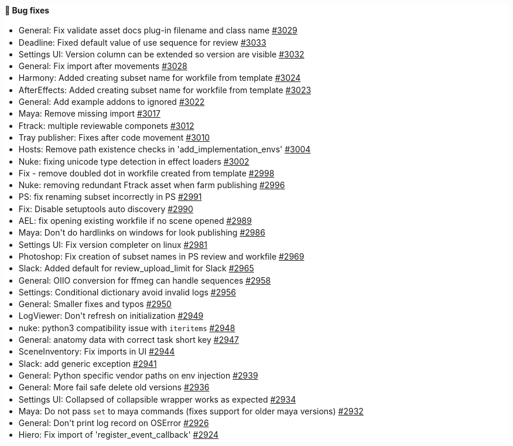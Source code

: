**🐛 Bug fixes**

- General: Fix validate asset docs plug-in filename and class name [\#3029](https://github.com/pypeclub/OpenPype/pull/3029)
- Deadline: Fixed default value of use sequence for review [\#3033](https://github.com/pypeclub/OpenPype/pull/3033)
- Settings UI: Version column can be extended so version are visible [\#3032](https://github.com/pypeclub/OpenPype/pull/3032)
- General: Fix import after movements [\#3028](https://github.com/pypeclub/OpenPype/pull/3028)
- Harmony: Added creating subset name for workfile from template [\#3024](https://github.com/pypeclub/OpenPype/pull/3024)
- AfterEffects: Added creating subset name for workfile from template [\#3023](https://github.com/pypeclub/OpenPype/pull/3023)
- General: Add example addons to ignored [\#3022](https://github.com/pypeclub/OpenPype/pull/3022)
- Maya: Remove missing import [\#3017](https://github.com/pypeclub/OpenPype/pull/3017)
- Ftrack: multiple  reviewable componets [\#3012](https://github.com/pypeclub/OpenPype/pull/3012)
- Tray publisher: Fixes after code movement [\#3010](https://github.com/pypeclub/OpenPype/pull/3010)
- Hosts: Remove path existence checks in 'add\_implementation\_envs' [\#3004](https://github.com/pypeclub/OpenPype/pull/3004)
- Nuke: fixing unicode type detection in effect loaders [\#3002](https://github.com/pypeclub/OpenPype/pull/3002)
- Fix - remove doubled dot in workfile created from template [\#2998](https://github.com/pypeclub/OpenPype/pull/2998)
- Nuke: removing redundant Ftrack asset when farm publishing [\#2996](https://github.com/pypeclub/OpenPype/pull/2996)
- PS: fix renaming subset incorrectly in PS [\#2991](https://github.com/pypeclub/OpenPype/pull/2991)
- Fix: Disable setuptools auto discovery [\#2990](https://github.com/pypeclub/OpenPype/pull/2990)
- AEL: fix opening existing workfile if no scene opened [\#2989](https://github.com/pypeclub/OpenPype/pull/2989)
- Maya: Don't do hardlinks on windows for look publishing [\#2986](https://github.com/pypeclub/OpenPype/pull/2986)
- Settings UI: Fix version completer on linux [\#2981](https://github.com/pypeclub/OpenPype/pull/2981)
- Photoshop: Fix creation of subset names in PS review and workfile [\#2969](https://github.com/pypeclub/OpenPype/pull/2969)
- Slack: Added default for review\_upload\_limit for Slack [\#2965](https://github.com/pypeclub/OpenPype/pull/2965)
- General: OIIO conversion for ffmeg can handle sequences [\#2958](https://github.com/pypeclub/OpenPype/pull/2958)
- Settings: Conditional dictionary avoid invalid logs [\#2956](https://github.com/pypeclub/OpenPype/pull/2956)
- General: Smaller fixes and typos [\#2950](https://github.com/pypeclub/OpenPype/pull/2950)
- LogViewer: Don't refresh on initialization [\#2949](https://github.com/pypeclub/OpenPype/pull/2949)
- nuke: python3 compatibility issue with `iteritems` [\#2948](https://github.com/pypeclub/OpenPype/pull/2948)
- General: anatomy data with correct task short key [\#2947](https://github.com/pypeclub/OpenPype/pull/2947)
- SceneInventory: Fix imports in UI [\#2944](https://github.com/pypeclub/OpenPype/pull/2944)
- Slack: add generic exception [\#2941](https://github.com/pypeclub/OpenPype/pull/2941)
- General: Python specific vendor paths on env injection [\#2939](https://github.com/pypeclub/OpenPype/pull/2939)
- General: More fail safe delete old versions [\#2936](https://github.com/pypeclub/OpenPype/pull/2936)
- Settings UI: Collapsed of collapsible wrapper works as expected [\#2934](https://github.com/pypeclub/OpenPype/pull/2934)
- Maya: Do not pass `set` to maya commands \(fixes support for older maya versions\) [\#2932](https://github.com/pypeclub/OpenPype/pull/2932)
- General: Don't print log record on OSError [\#2926](https://github.com/pypeclub/OpenPype/pull/2926)
- Hiero: Fix import of 'register\_event\_callback' [\#2924](https://github.com/pypeclub/OpenPype/pull/2924)